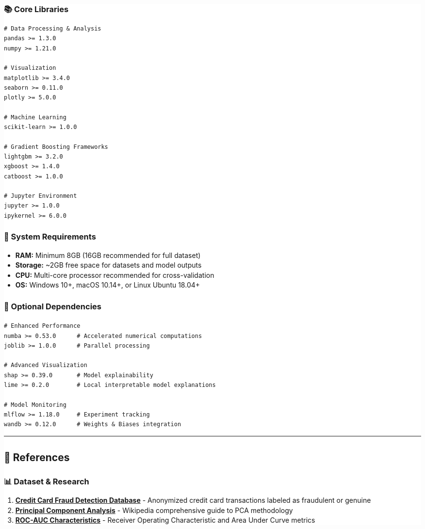 ### 📚 Core Libraries
```txt
# Data Processing & Analysis
pandas >= 1.3.0
numpy >= 1.21.0

# Visualization
matplotlib >= 3.4.0
seaborn >= 0.11.0
plotly >= 5.0.0

# Machine Learning
scikit-learn >= 1.0.0

# Gradient Boosting Frameworks
lightgbm >= 3.2.0
xgboost >= 1.4.0
catboost >= 1.0.0

# Jupyter Environment
jupyter >= 1.0.0
ipykernel >= 6.0.0
```

### 💾 System Requirements
- **RAM:** Minimum 8GB (16GB recommended for full dataset)
- **Storage:** ~2GB free space for datasets and model outputs
- **CPU:** Multi-core processor recommended for cross-validation
- **OS:** Windows 10+, macOS 10.14+, or Linux Ubuntu 18.04+

### 🔧 Optional Dependencies
```txt
# Enhanced Performance
numba >= 0.53.0      # Accelerated numerical computations
joblib >= 1.0.0      # Parallel processing

# Advanced Visualization  
shap >= 0.39.0       # Model explainability
lime >= 0.2.0        # Local interpretable model explanations

# Model Monitoring
mlflow >= 1.18.0     # Experiment tracking
wandb >= 0.12.0      # Weights & Biases integration
```

---

## 🔗 References

### 📊 Dataset & Research
1. **[Credit Card Fraud Detection Database](https://www.kaggle.com/mlg-ulb/creditcardfraud)** - Anonymized credit card transactions labeled as fraudulent or genuine
2. **[Principal Component Analysis](https://en.wikipedia.org/wiki/Principal_component_analysis)** - Wikipedia comprehensive guide to PCA methodology
3. **[ROC-AUC Characteristics](https://en.wikipedia.org/wiki/Receiver_operating_characteristic#Area_under_the_curve)** - Receiver Operating Characteristic and Area Under Curve metrics
